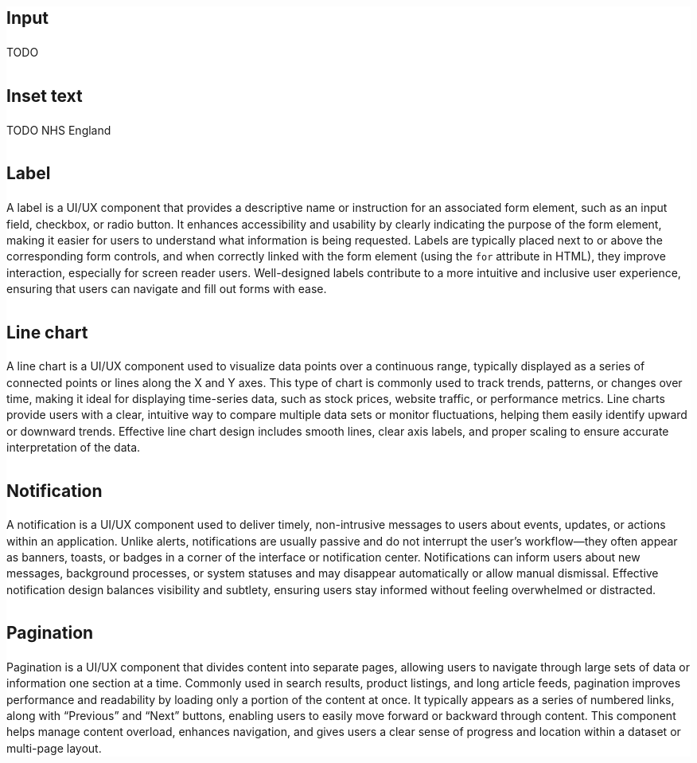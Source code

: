 ## Input

TODO

## Inset text

TODO NHS England

## Label

A label is a UI/UX component that provides a descriptive name or instruction for
an associated form element, such as an input field, checkbox, or radio button.
It enhances accessibility and usability by clearly indicating the purpose of the
form element, making it easier for users to understand what information is being
requested. Labels are typically placed next to or above the corresponding form
controls, and when correctly linked with the form element (using the `for`
attribute in HTML), they improve interaction, especially for screen reader
users. Well-designed labels contribute to a more intuitive and inclusive user
experience, ensuring that users can navigate and fill out forms with ease.

## Line chart

A line chart is a UI/UX component used to visualize data points over a
continuous range, typically displayed as a series of connected points or lines
along the X and Y axes. This type of chart is commonly used to track trends,
patterns, or changes over time, making it ideal for displaying time-series data,
such as stock prices, website traffic, or performance metrics. Line charts
provide users with a clear, intuitive way to compare multiple data sets or
monitor fluctuations, helping them easily identify upward or downward trends.
Effective line chart design includes smooth lines, clear axis labels, and proper
scaling to ensure accurate interpretation of the data.

## Notification

A notification is a UI/UX component used to deliver timely, non-intrusive
messages to users about events, updates, or actions within an application.
Unlike alerts, notifications are usually passive and do not interrupt the user’s
workflow—they often appear as banners, toasts, or badges in a corner of the
interface or notification center. Notifications can inform users about new
messages, background processes, or system statuses and may disappear
automatically or allow manual dismissal. Effective notification design balances
visibility and subtlety, ensuring users stay informed without feeling
overwhelmed or distracted.

## Pagination

Pagination is a UI/UX component that divides content into separate pages,
allowing users to navigate through large sets of data or information one section
at a time. Commonly used in search results, product listings, and long article
feeds, pagination improves performance and readability by loading only a portion
of the content at once. It typically appears as a series of numbered links,
along with “Previous” and “Next” buttons, enabling users to easily move forward
or backward through content. This component helps manage content overload,
enhances navigation, and gives users a clear sense of progress and location
within a dataset or multi-page layout.
